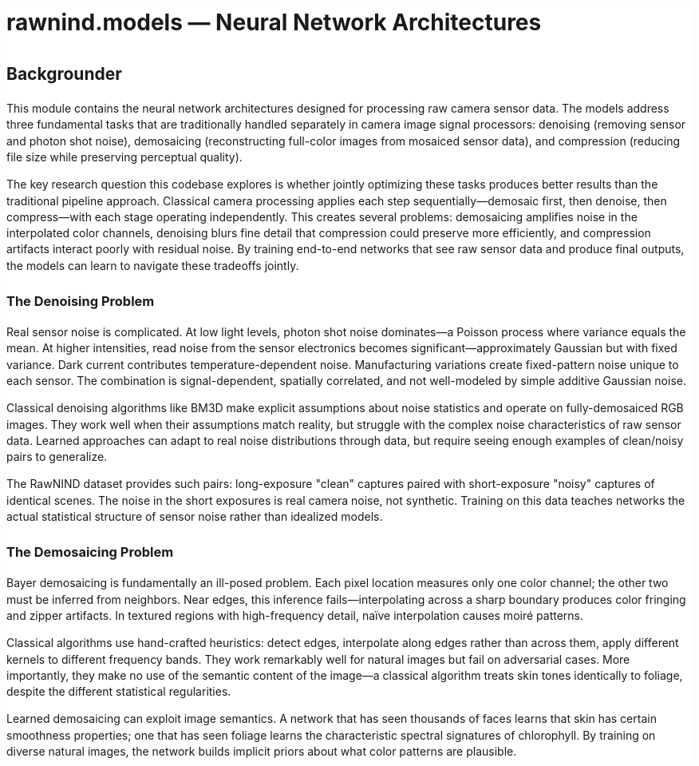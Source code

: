 # rawnind.models — Neural Network Architectures

## Backgrounder

This module contains the neural network architectures designed for processing raw camera sensor data. The models address three fundamental tasks that are traditionally handled separately in camera image signal processors: denoising (removing sensor and photon shot noise), demosaicing (reconstructing full-color images from mosaiced sensor data), and compression (reducing file size while preserving perceptual quality).

The key research question this codebase explores is whether jointly optimizing these tasks produces better results than the traditional pipeline approach. Classical camera processing applies each step sequentially—demosaic first, then denoise, then compress—with each stage operating independently. This creates several problems: demosaicing amplifies noise in the interpolated color channels, denoising blurs fine detail that compression could preserve more efficiently, and compression artifacts interact poorly with residual noise. By training end-to-end networks that see raw sensor data and produce final outputs, the models can learn to navigate these tradeoffs jointly.

### The Denoising Problem

Real sensor noise is complicated. At low light levels, photon shot noise dominates—a Poisson process where variance equals the mean. At higher intensities, read noise from the sensor electronics becomes significant—approximately Gaussian but with fixed variance. Dark current contributes temperature-dependent noise. Manufacturing variations create fixed-pattern noise unique to each sensor. The combination is signal-dependent, spatially correlated, and not well-modeled by simple additive Gaussian noise.

Classical denoising algorithms like BM3D make explicit assumptions about noise statistics and operate on fully-demosaiced RGB images. They work well when their assumptions match reality, but struggle with the complex noise characteristics of raw sensor data. Learned approaches can adapt to real noise distributions through data, but require seeing enough examples of clean/noisy pairs to generalize.

The RawNIND dataset provides such pairs: long-exposure "clean" captures paired with short-exposure "noisy" captures of identical scenes. The noise in the short exposures is real camera noise, not synthetic. Training on this data teaches networks the actual statistical structure of sensor noise rather than idealized models.

### The Demosaicing Problem

Bayer demosaicing is fundamentally an ill-posed problem. Each pixel location measures only one color channel; the other two must be inferred from neighbors. Near edges, this inference fails—interpolating across a sharp boundary produces color fringing and zipper artifacts. In textured regions with high-frequency detail, naïve interpolation causes moiré patterns.

Classical algorithms use hand-crafted heuristics: detect edges, interpolate along edges rather than across them, apply different kernels to different frequency bands. They work remarkably well for natural images but fail on adversarial cases. More importantly, they make no use of the semantic content of the image—a classical algorithm treats skin tones identically to foliage, despite the different statistical regularities.

Learned demosaicing can exploit image semantics. A network that has seen thousands of faces learns that skin has certain smoothness properties; one that has seen foliage learns the characteristic spectral signatures of chlorophyll. By training on diverse natural images, the network builds implicit priors about what color patterns are plausible.
